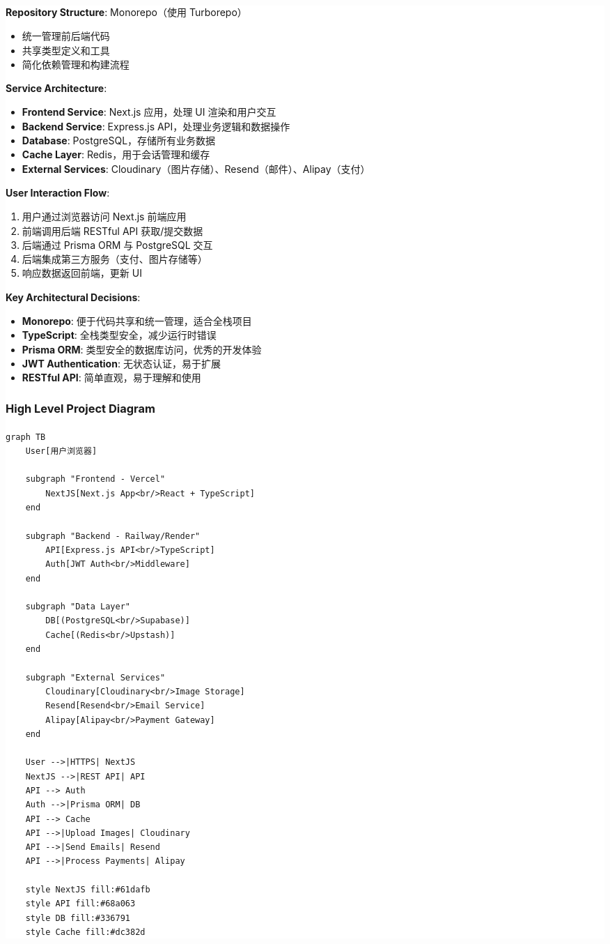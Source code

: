 **Repository Structure**: Monorepo（使用 Turborepo）
- 统一管理前后端代码
- 共享类型定义和工具
- 简化依赖管理和构建流程

**Service Architecture**:
- **Frontend Service**: Next.js 应用，处理 UI 渲染和用户交互
- **Backend Service**: Express.js API，处理业务逻辑和数据操作
- **Database**: PostgreSQL，存储所有业务数据
- **Cache Layer**: Redis，用于会话管理和缓存
- **External Services**: Cloudinary（图片存储）、Resend（邮件）、Alipay（支付）

**User Interaction Flow**:
1. 用户通过浏览器访问 Next.js 前端应用
2. 前端调用后端 RESTful API 获取/提交数据
3. 后端通过 Prisma ORM 与 PostgreSQL 交互
4. 后端集成第三方服务（支付、图片存储等）
5. 响应数据返回前端，更新 UI

**Key Architectural Decisions**:
- **Monorepo**: 便于代码共享和统一管理，适合全栈项目
- **TypeScript**: 全栈类型安全，减少运行时错误
- **Prisma ORM**: 类型安全的数据库访问，优秀的开发体验
- **JWT Authentication**: 无状态认证，易于扩展
- **RESTful API**: 简单直观，易于理解和使用

### High Level Project Diagram

```mermaid
graph TB
    User[用户浏览器]
    
    subgraph "Frontend - Vercel"
        NextJS[Next.js App<br/>React + TypeScript]
    end
    
    subgraph "Backend - Railway/Render"
        API[Express.js API<br/>TypeScript]
        Auth[JWT Auth<br/>Middleware]
    end
    
    subgraph "Data Layer"
        DB[(PostgreSQL<br/>Supabase)]
        Cache[(Redis<br/>Upstash)]
    end
    
    subgraph "External Services"
        Cloudinary[Cloudinary<br/>Image Storage]
        Resend[Resend<br/>Email Service]
        Alipay[Alipay<br/>Payment Gateway]
    end
    
    User -->|HTTPS| NextJS
    NextJS -->|REST API| API
    API --> Auth
    Auth -->|Prisma ORM| DB
    API --> Cache
    API -->|Upload Images| Cloudinary
    API -->|Send Emails| Resend
    API -->|Process Payments| Alipay
    
    style NextJS fill:#61dafb
    style API fill:#68a063
    style DB fill:#336791
    style Cache fill:#dc382d
```